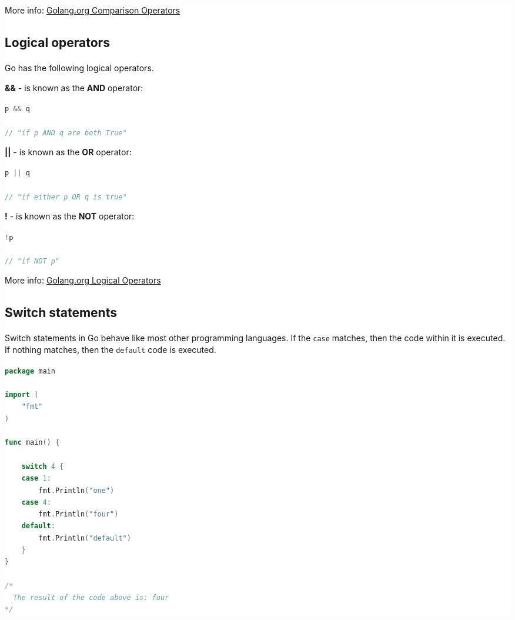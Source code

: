 More info: [Golang.org Comparison Operators](https://golang.org/ref/spec#Comparison_operators)

## Logical operators

Go has the following logical operators.

**&&** - is known as the **AND** operator:

```go
p && q

// "if p AND q are both True"
```

**||** - is known as the **OR** operator:

```go
p || q

// "if either p OR q is true"
```

**!** - is known as the **NOT** operator:

```go
!p

// "if NOT p"
```

More info: [Golang.org Logical Operators](https://golang.org/ref/spec#Logical_operators)

## Switch statements

Switch statements in Go behave like most other programming languages. If the `case` matches, then the code within it is executed. If nothing matches, then the `default` code is executed.

```go
package main

import (
	"fmt"
)

func main() {

	switch 4 {
	case 1:
		fmt.Println("one")
	case 4:
		fmt.Println("four")
	default:
		fmt.Println("default")
	}
}

/*
  The result of the code above is: four
*/
```
